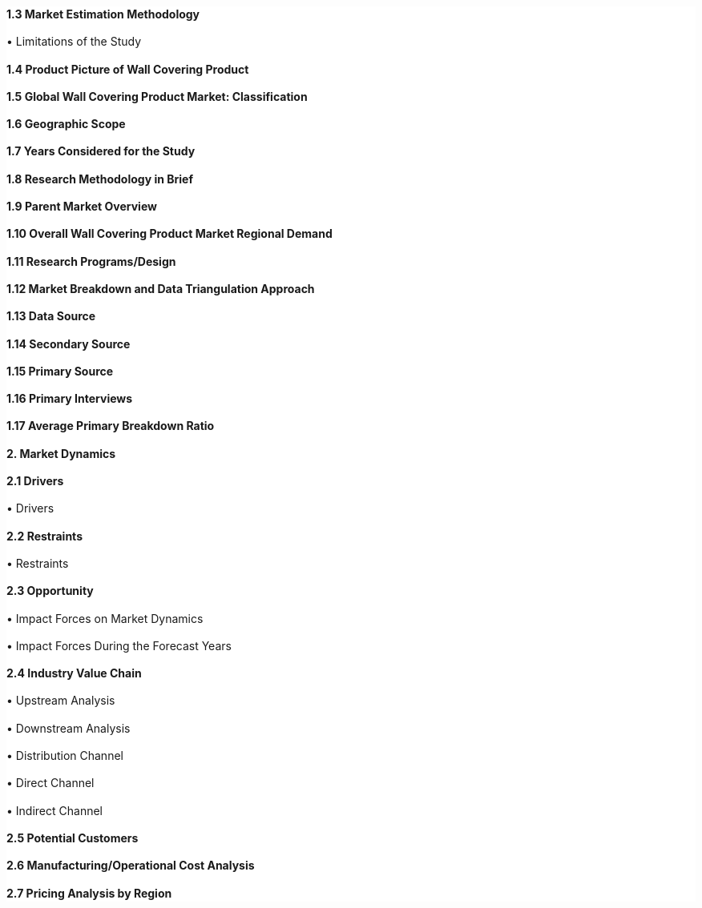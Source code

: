 <strong>1.3 Market Estimation Methodology</strong>

• Limitations of the Study

<strong>1.4 Product Picture of Wall Covering Product</strong>

<strong>1.5 Global Wall Covering Product Market: Classification</strong>

<strong>1.6 Geographic Scope</strong>

<strong>1.7 Years Considered for the Study</strong>

<strong>1.8 Research Methodology in Brief</strong>

<strong>1.9 Parent Market Overview</strong>

<strong>1.10 Overall Wall Covering Product Market Regional Demand</strong>

<strong>1.11 Research Programs/Design</strong>

<strong>1.12 Market Breakdown and Data Triangulation Approach</strong>

<strong>1.13 Data Source</strong>

<strong>1.14 Secondary Source</strong>

<strong>1.15 Primary Source</strong>

<strong>1.16 Primary Interviews</strong>

<strong>1.17 Average Primary Breakdown Ratio</strong>

<strong>2. Market Dynamics</strong>

<strong>2.1 Drivers</strong>

• Drivers

<strong>2.2 Restraints</strong>

• Restraints

<strong>2.3 Opportunity</strong>

• Impact Forces on Market Dynamics

• Impact Forces During the Forecast Years

<strong>2.4 Industry Value Chain</strong>

• Upstream Analysis

• Downstream Analysis

• Distribution Channel

• Direct Channel

• Indirect Channel

<strong>2.5 Potential Customers</strong>

<strong>2.6 Manufacturing/Operational Cost Analysis</strong>

<strong>2.7 Pricing Analysis by Region</strong>

